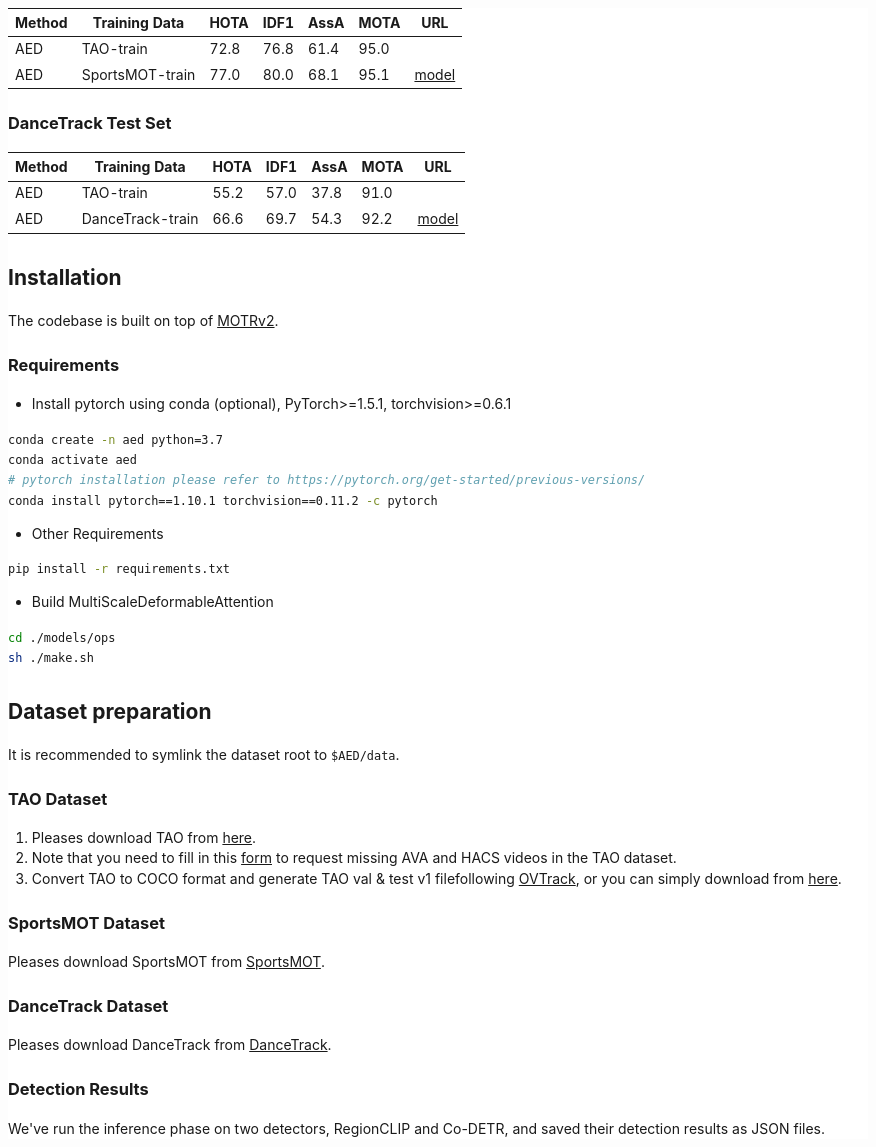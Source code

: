 | **Method** | **Training Data** | **HOTA** | **IDF1** | **AssA** | **MOTA** | URL                                                                                         |
| ---------- | ----------------- | -------- | -------- | -------- | -------- | ------------------------------------------------------------------------------------------- |
| AED        | TAO-train         | 72.8     | 76.8     | 61.4     | 95.0     |                                                                                             |
| AED        | SportsMOT-train   | 77.0     | 80.0     | 68.1     | 95.1     | [model](https://drive.google.com/file/d/1tHLywmmj3YZhqOtOEkjCjoyvSySdThIU/view?usp=sharing) |
### DanceTrack Test Set

| **Method** | **Training Data** | **HOTA** | **IDF1** | **AssA** | **MOTA** | URL                                                                                         |
| ---------- | ----------------- | -------- | -------- | -------- | -------- | ------------------------------------------------------------------------------------------- |
| AED        | TAO-train         | 55.2     | 57.0     | 37.8     | 91.0     |                                                                                             |
| AED        | DanceTrack-train  | 66.6     | 69.7     | 54.3     | 92.2     | [model](https://drive.google.com/file/d/1vli10hglrE_jBbgTgoG4A5eUXMpgKDlH/view?usp=sharing) |
## Installation
The codebase is built on top of [MOTRv2](https://github.com/megvii-research/MOTRv2).
### Requirements
* Install pytorch using conda (optional), PyTorch>=1.5.1, torchvision>=0.6.1
```bash
conda create -n aed python=3.7
conda activate aed
# pytorch installation please refer to https://pytorch.org/get-started/previous-versions/
conda install pytorch==1.10.1 torchvision==0.11.2 -c pytorch
```
* Other Requirements
```bash
pip install -r requirements.txt
```
* Build MultiScaleDeformableAttention
```bash
cd ./models/ops
sh ./make.sh
```
## Dataset preparation
It is recommended to symlink the dataset root to `$AED/data`.
### TAO Dataset
1. Pleases download TAO from [here](https://motchallenge.net/tao_download.php).
2. Note that you need to fill in this [form](https://motchallenge.net/tao_download_secure.php) to request missing AVA and HACS videos in the TAO dataset.
3. Convert TAO to COCO format and generate TAO val & test v1 filefollowing [OVTrack](https://github.com/SysCV/ovtrack), or you can simply download from [here](https://drive.google.com/file/d/1S2s9sbvhPrHh4XXpb2Qjce1G6i6W5lVh/view?usp=sharing).
### SportsMOT Dataset
Pleases download SportsMOT from [SportsMOT](https://github.com/MCG-NJU/SportsMOT).
### DanceTrack Dataset
Pleases download DanceTrack from [DanceTrack](https://github.com/DanceTrack/DanceTrack).
### Detection Results
We've run the inference phase on two detectors, RegionCLIP and Co-DETR, and saved their detection results as JSON files.

